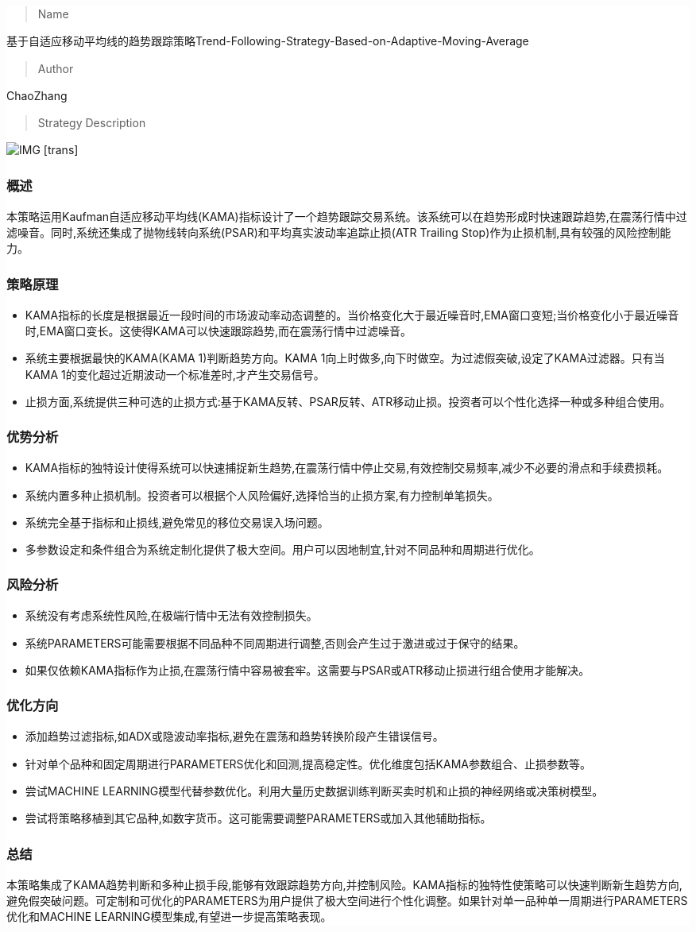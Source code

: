 
> Name

基于自适应移动平均线的趋势跟踪策略Trend-Following-Strategy-Based-on-Adaptive-Moving-Average

> Author

ChaoZhang

> Strategy Description

![IMG](https://www.fmz.com/upload/asset/a818fb74de2803e068.png)
 [trans]
### 概述

本策略运用Kaufman自适应移动平均线(KAMA)指标设计了一个趋势跟踪交易系统。该系统可以在趋势形成时快速跟踪趋势,在震荡行情中过滤噪音。同时,系统还集成了抛物线转向系统(PSAR)和平均真实波动率追踪止损(ATR Trailing Stop)作为止损机制,具有较强的风险控制能力。

### 策略原理

- KAMA指标的长度是根据最近一段时间的市场波动率动态调整的。当价格变化大于最近噪音时,EMA窗口变短;当价格变化小于最近噪音时,EMA窗口变长。这使得KAMA可以快速跟踪趋势,而在震荡行情中过滤噪音。

- 系统主要根据最快的KAMA(KAMA 1)判断趋势方向。KAMA 1向上时做多,向下时做空。为过滤假突破,设定了KAMA过滤器。只有当KAMA 1的变化超过近期波动一个标准差时,才产生交易信号。

- 止损方面,系统提供三种可选的止损方式:基于KAMA反转、PSAR反转、ATR移动止损。投资者可以个性化选择一种或多种组合使用。

### 优势分析

- KAMA指标的独特设计使得系统可以快速捕捉新生趋势,在震荡行情中停止交易,有效控制交易频率,减少不必要的滑点和手续费损耗。

- 系统内置多种止损机制。投资者可以根据个人风险偏好,选择恰当的止损方案,有力控制单笔损失。

- 系统完全基于指标和止损线,避免常见的移位交易误入场问题。

- 多参数设定和条件组合为系统定制化提供了极大空间。用户可以因地制宜,针对不同品种和周期进行优化。

### 风险分析

- 系统没有考虑系统性风险,在极端行情中无法有效控制损失。

- 系统PARAMETERS可能需要根据不同品种不同周期进行调整,否则会产生过于激进或过于保守的结果。

- 如果仅依赖KAMA指标作为止损,在震荡行情中容易被套牢。这需要与PSAR或ATR移动止损进行组合使用才能解决。

### 优化方向

- 添加趋势过滤指标,如ADX或隐波动率指标,避免在震荡和趋势转换阶段产生错误信号。

- 针对单个品种和固定周期进行PARAMETERS优化和回测,提高稳定性。优化维度包括KAMA参数组合、止损参数等。

- 尝试MACHINE LEARNING模型代替参数优化。利用大量历史数据训练判断买卖时机和止损的神经网络或决策树模型。

- 尝试将策略移植到其它品种,如数字货币。这可能需要调整PARAMETERS或加入其他辅助指标。

### 总结

本策略集成了KAMA趋势判断和多种止损手段,能够有效跟踪趋势方向,并控制风险。KAMA指标的独特性使策略可以快速判断新生趋势方向,避免假突破问题。可定制和可优化的PARAMETERS为用户提供了极大空间进行个性化调整。如果针对单一品种单一周期进行PARAMETERS优化和MACHINE LEARNING模型集成,有望进一步提高策略表现。
